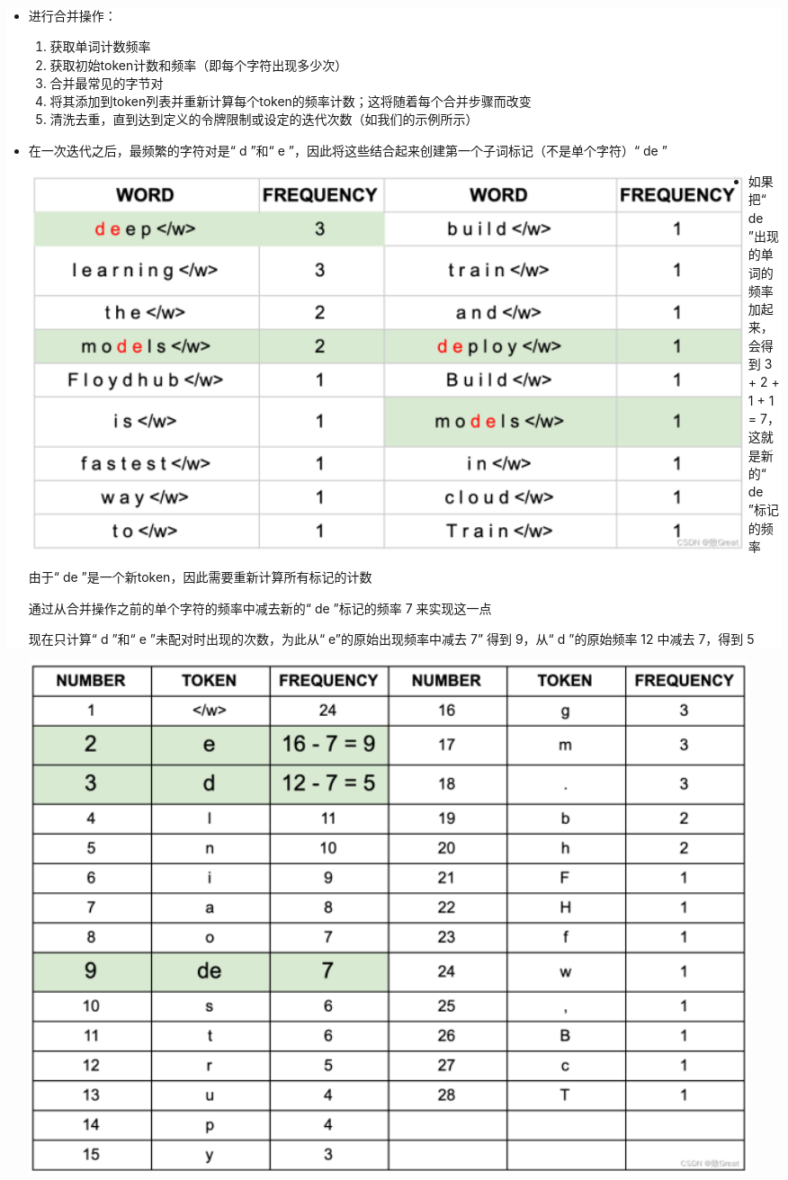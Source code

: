 - 进行合并操作：

    1. 获取单词计数频率
    2. 获取初始token计数和频率（即每个字符出现多少次）
    3. 合并最常见的字节对
    4. 将其添加到token列表并重新计算每个token的频率计数；这将随着每个合并步骤而改变
    5. 清洗去重，直到达到定义的令牌限制或设定的迭代次数（如我们的示例所示） 

- 在一次迭代之后，最频繁的字符对是“ d ”和“ e ”，因此将这些结合起来创建第一个子词标记（不是单个字符）“ de ”

    <img src="../../pics/neural/neural_67.png" width="800" align=left>

- 如果把“ de ”出现的单词的频率加起来，会得到 3 + 2 + 1 + 1 = 7，这就是新的“ de ”标记的频率

    由于“ de ”是一个新token，因此需要重新计算所有标记的计数

    通过从合并操作之前的单个字符的频率中减去新的“ de ”标记的频率 7 来实现这一点

    现在只计算“ d ”和“ e ”未配对时出现的次数，为此从“ e”的原始出现频率中减去 7” 得到 9，从“ d ”的原始频率 12 中减去 7，得到 5

    <img src="../../pics/neural/neural_66.png" width="800" align=left>
